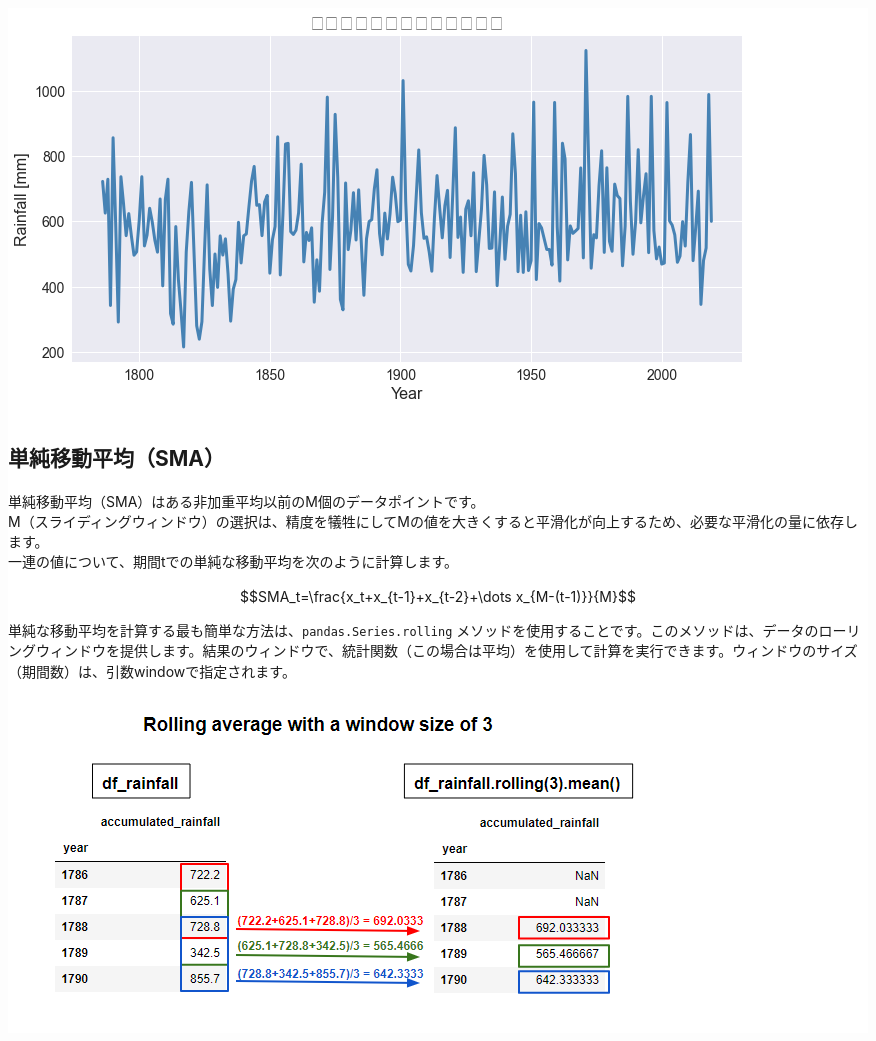 

![png](output_13_1.png)


## 単純移動平均（SMA）

単純移動平均（SMA）はある非加重平均以前のM個のデータポイントです。<br>M（スライディングウィンドウ）の選択は、精度を犠牲にしてMの値を大きくすると平滑化が向上するため、必要な平滑化の量に依存します。<br>
一連の値について、期間tでの単純な移動平均を次のように計算します。

$$SMA_t=\frac{x_t+x_{t-1}+x_{t-2}+\dots x_{M-(t-1)}}{M}$$

単純な移動平均を計算する最も簡単な方法は、`pandas.Series.rolling` メソッドを使用することです。このメソッドは、データのローリングウィンドウを提供します。結果のウィンドウで、統計関数（この場合は平均）を使用して計算を実行できます。ウィンドウのサイズ（期間数）は、引数windowで指定されます。

![png](./1_lQzDibyWCHS1E9VEJfHFcQ.png)
